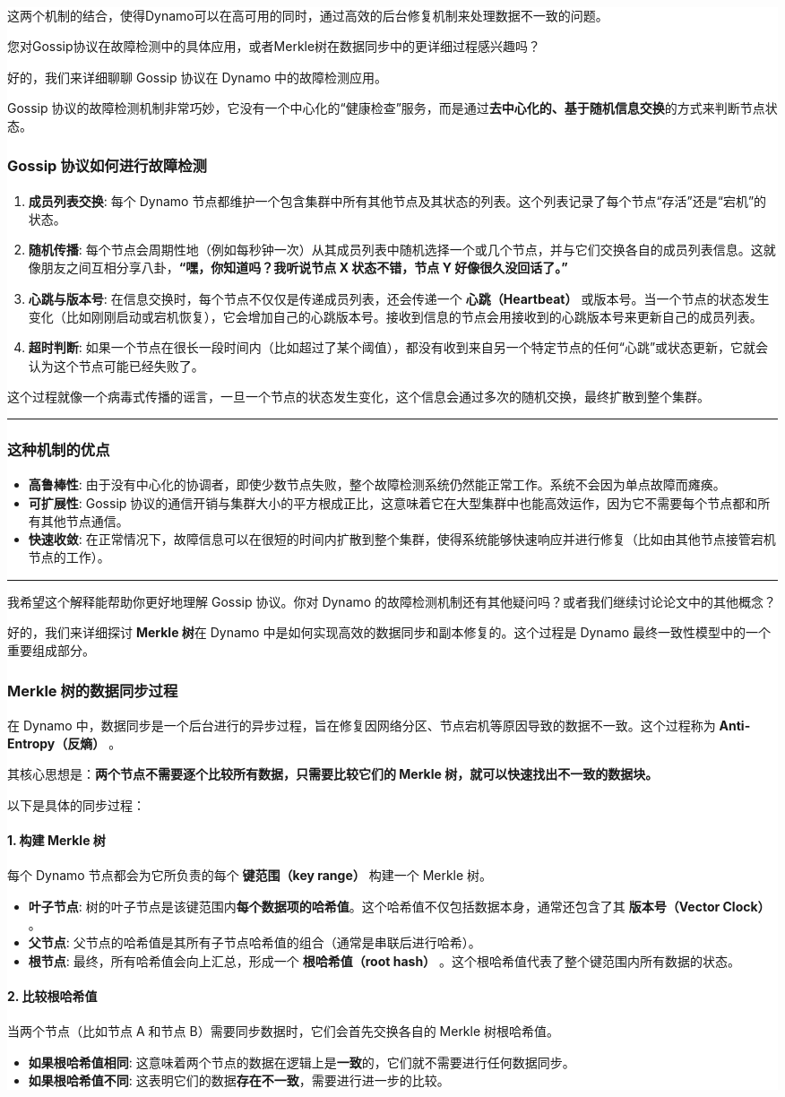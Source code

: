 这两个机制的结合，使得Dynamo可以在高可用的同时，通过高效的后台修复机制来处理数据不一致的问题。

您对Gossip协议在故障检测中的具体应用，或者Merkle树在数据同步中的更详细过程感兴趣吗？

好的，我们来详细聊聊 Gossip 协议在 Dynamo 中的故障检测应用。

Gossip 协议的故障检测机制非常巧妙，它没有一个中心化的“健康检查”服务，而是通过**去中心化的、基于随机信息交换**的方式来判断节点状态。

### Gossip 协议如何进行故障检测

1.  **成员列表交换**: 每个 Dynamo 节点都维护一个包含集群中所有其他节点及其状态的列表。这个列表记录了每个节点“存活”还是“宕机”的状态。

2.  **随机传播**: 每个节点会周期性地（例如每秒钟一次）从其成员列表中随机选择一个或几个节点，并与它们交换各自的成员列表信息。这就像朋友之间互相分享八卦，**“嘿，你知道吗？我听说节点 X 状态不错，节点 Y 好像很久没回话了。”**

3.  **心跳与版本号**: 在信息交换时，每个节点不仅仅是传递成员列表，还会传递一个 **心跳（Heartbeat）** 或版本号。当一个节点的状态发生变化（比如刚刚启动或宕机恢复），它会增加自己的心跳版本号。接收到信息的节点会用接收到的心跳版本号来更新自己的成员列表。

4.  **超时判断**: 如果一个节点在很长一段时间内（比如超过了某个阈值），都没有收到来自另一个特定节点的任何“心跳”或状态更新，它就会认为这个节点可能已经失败了。

这个过程就像一个病毒式传播的谣言，一旦一个节点的状态发生变化，这个信息会通过多次的随机交换，最终扩散到整个集群。

---

### 这种机制的优点

* **高鲁棒性**: 由于没有中心化的协调者，即使少数节点失败，整个故障检测系统仍然能正常工作。系统不会因为单点故障而瘫痪。
* **可扩展性**: Gossip 协议的通信开销与集群大小的平方根成正比，这意味着它在大型集群中也能高效运作，因为它不需要每个节点都和所有其他节点通信。
* **快速收敛**: 在正常情况下，故障信息可以在很短的时间内扩散到整个集群，使得系统能够快速响应并进行修复（比如由其他节点接管宕机节点的工作）。

---

我希望这个解释能帮助你更好地理解 Gossip 协议。你对 Dynamo 的故障检测机制还有其他疑问吗？或者我们继续讨论论文中的其他概念？

好的，我们来详细探讨 **Merkle 树**在 Dynamo 中是如何实现高效的数据同步和副本修复的。这个过程是 Dynamo 最终一致性模型中的一个重要组成部分。

### Merkle 树的数据同步过程

在 Dynamo 中，数据同步是一个后台进行的异步过程，旨在修复因网络分区、节点宕机等原因导致的数据不一致。这个过程称为 **Anti-Entropy（反熵）** 。

其核心思想是：**两个节点不需要逐个比较所有数据，只需要比较它们的 Merkle 树，就可以快速找出不一致的数据块。**

以下是具体的同步过程：

#### 1. 构建 Merkle 树

每个 Dynamo 节点都会为它所负责的每个 **键范围（key range）** 构建一个 Merkle 树。

* **叶子节点**: 树的叶子节点是该键范围内**每个数据项的哈希值**。这个哈希值不仅包括数据本身，通常还包含了其 **版本号（Vector Clock）** 。
* **父节点**: 父节点的哈希值是其所有子节点哈希值的组合（通常是串联后进行哈希）。
* **根节点**: 最终，所有哈希值会向上汇总，形成一个 **根哈希值（root hash）** 。这个根哈希值代表了整个键范围内所有数据的状态。

#### 2. 比较根哈希值

当两个节点（比如节点 A 和节点 B）需要同步数据时，它们会首先交换各自的 Merkle 树根哈希值。

* **如果根哈希值相同**: 这意味着两个节点的数据在逻辑上是**一致**的，它们就不需要进行任何数据同步。
* **如果根哈希值不同**: 这表明它们的数据**存在不一致**，需要进行进一步的比较。
